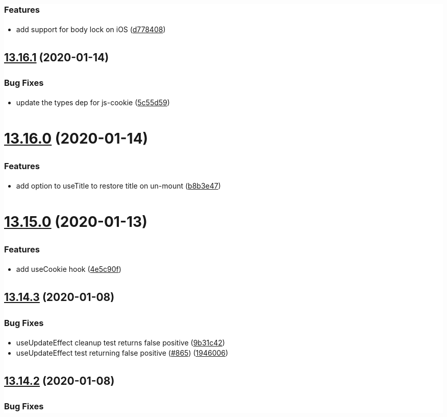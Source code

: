 
### Features

* add support for body lock on iOS ([d778408](https://github.com/streamich/react-use/commit/d7784084fe84aca72efe85260101b00ef1df7580))

## [13.16.1](https://github.com/streamich/react-use/compare/v13.16.0...v13.16.1) (2020-01-14)


### Bug Fixes

* update the types dep for js-cookie ([5c55d59](https://github.com/streamich/react-use/commit/5c55d59a7d1d799cba7af87e15ab4a4b27a8fc67))

# [13.16.0](https://github.com/streamich/react-use/compare/v13.15.0...v13.16.0) (2020-01-14)


### Features

* add option to useTitle to restore title on un-mount ([b8b3e47](https://github.com/streamich/react-use/commit/b8b3e479cea6071d4310bac29f138bd8917eee0b))

# [13.15.0](https://github.com/streamich/react-use/compare/v13.14.3...v13.15.0) (2020-01-13)


### Features

* add useCookie hook ([4e5c90f](https://github.com/streamich/react-use/commit/4e5c90f021f56ae2008dc25daad69c43063f608f))

## [13.14.3](https://github.com/streamich/react-use/compare/v13.14.2...v13.14.3) (2020-01-08)


### Bug Fixes

* useUpdateEffect cleanup test returns false positive ([9b31c42](https://github.com/streamich/react-use/commit/9b31c42ccb42fe13fc24f7434b00a1bcbee8cd8a))
* useUpdateEffect test returning false positive ([#865](https://github.com/streamich/react-use/issues/865)) ([1946006](https://github.com/streamich/react-use/commit/1946006c4224bc61eabb797f4cdd7d20fff7ab25))

## [13.14.2](https://github.com/streamich/react-use/compare/v13.14.1...v13.14.2) (2020-01-08)


### Bug Fixes
